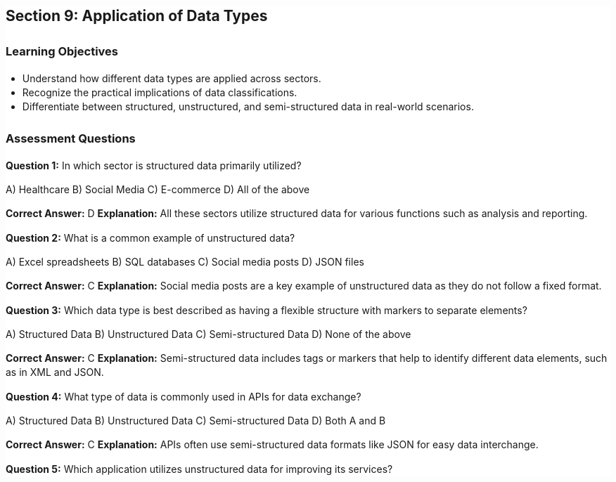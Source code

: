 
## Section 9: Application of Data Types

### Learning Objectives
- Understand how different data types are applied across sectors.
- Recognize the practical implications of data classifications.
- Differentiate between structured, unstructured, and semi-structured data in real-world scenarios.

### Assessment Questions

**Question 1:** In which sector is structured data primarily utilized?

  A) Healthcare
  B) Social Media
  C) E-commerce
  D) All of the above

**Correct Answer:** D
**Explanation:** All these sectors utilize structured data for various functions such as analysis and reporting.

**Question 2:** What is a common example of unstructured data?

  A) Excel spreadsheets
  B) SQL databases
  C) Social media posts
  D) JSON files

**Correct Answer:** C
**Explanation:** Social media posts are a key example of unstructured data as they do not follow a fixed format.

**Question 3:** Which data type is best described as having a flexible structure with markers to separate elements?

  A) Structured Data
  B) Unstructured Data
  C) Semi-structured Data
  D) None of the above

**Correct Answer:** C
**Explanation:** Semi-structured data includes tags or markers that help to identify different data elements, such as in XML and JSON.

**Question 4:** What type of data is commonly used in APIs for data exchange?

  A) Structured Data
  B) Unstructured Data
  C) Semi-structured Data
  D) Both A and B

**Correct Answer:** C
**Explanation:** APIs often use semi-structured data formats like JSON for easy data interchange.

**Question 5:** Which application utilizes unstructured data for improving its services?
